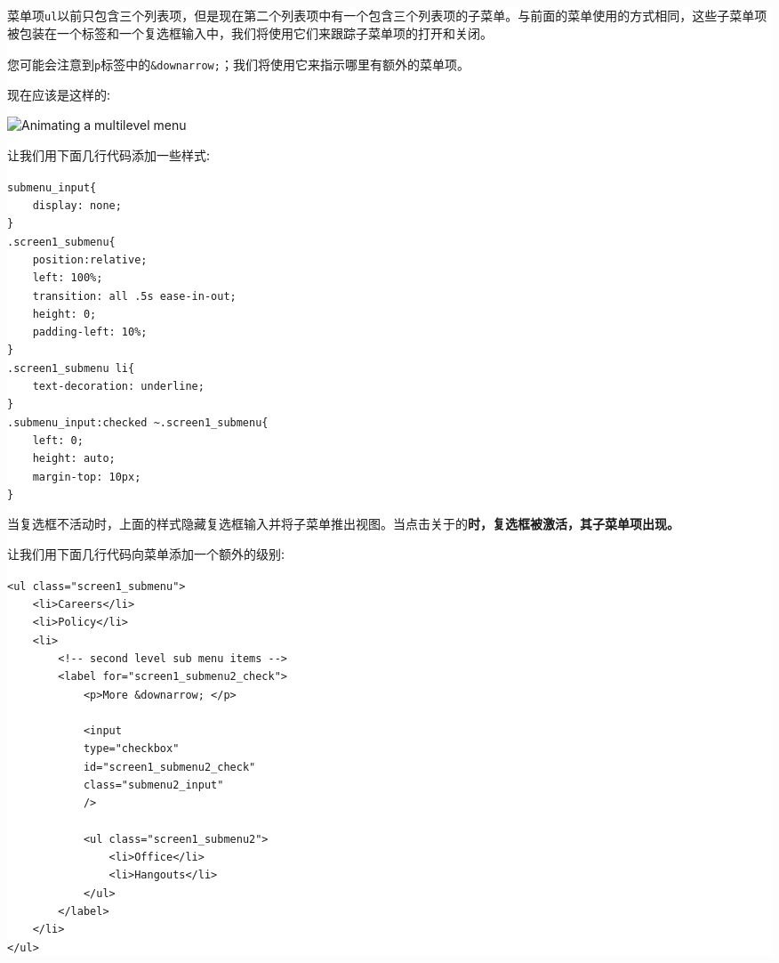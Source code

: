 菜单项`ul`以前只包含三个列表项，但是现在第二个列表项中有一个包含三个列表项的子菜单。与前面的菜单使用的方式相同，这些子菜单项被包装在一个标签和一个复选框输入中，我们将使用它们来跟踪子菜单项的打开和关闭。

您可能会注意到`p`标签中的`&downarrow;`；我们将使用它来指示哪里有额外的菜单项。

现在应该是这样的:

![Animating a multilevel menu](img/f0b127a040224dc50a2383dbc764c816.png)

让我们用下面几行代码添加一些样式:

```
submenu_input{
    display: none;
}
.screen1_submenu{
    position:relative;
    left: 100%;
    transition: all .5s ease-in-out;
    height: 0;
    padding-left: 10%;
}
.screen1_submenu li{
    text-decoration: underline;
}
.submenu_input:checked ~.screen1_submenu{
    left: 0;
    height: auto;
    margin-top: 10px;
}

```

当复选框不活动时，上面的样式隐藏复选框输入并将子菜单推出视图。当点击关于的**时，复选框被激活，其子菜单项出现。**

让我们用下面几行代码向菜单添加一个额外的级别:

```
<ul class="screen1_submenu">
    <li>Careers</li>
    <li>Policy</li>
    <li>
        <!-- second level sub menu items -->
        <label for="screen1_submenu2_check">
            <p>More &downarrow; </p>

            <input 
            type="checkbox"
            id="screen1_submenu2_check"
            class="submenu2_input"
            />

            <ul class="screen1_submenu2">
                <li>Office</li>
                <li>Hangouts</li>
            </ul>
        </label>
    </li>
</ul>

```
